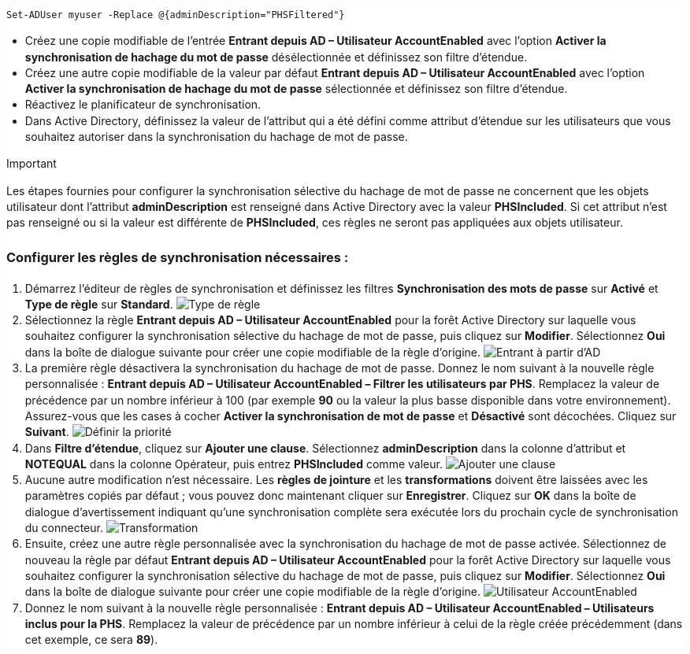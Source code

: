 ```Set-ADUser myuser -Replace @{adminDescription="PHSFiltered"}```
- Créez une copie modifiable de l’entrée **Entrant depuis AD – Utilisateur AccountEnabled** avec l’option **Activer la synchronisation de hachage du mot de passe** désélectionnée et définissez son filtre d’étendue. 
- Créez une autre copie modifiable de la valeur par défaut **Entrant depuis AD – Utilisateur AccountEnabled** avec l’option **Activer la synchronisation de hachage du mot de passe** sélectionnée et définissez son filtre d’étendue. 
- Réactivez le planificateur de synchronisation. 
- Dans Active Directory, définissez la valeur de l’attribut qui a été défini comme attribut d’étendue sur les utilisateurs que vous souhaitez autoriser dans la synchronisation du hachage de mot de passe. 

>[!Important]
>Les étapes fournies pour configurer la synchronisation sélective du hachage de mot de passe ne concernent que les objets utilisateur dont l’attribut **adminDescription** est renseigné dans Active Directory avec la valeur **PHSIncluded**.
Si cet attribut n’est pas renseigné ou si la valeur est différente de **PHSIncluded**, ces règles ne seront pas appliquées aux objets utilisateur.


### <a name="configure-the-necessary-synchronization-rules"></a>Configurer les règles de synchronisation nécessaires :

 1. Démarrez l’éditeur de règles de synchronisation et définissez les filtres **Synchronisation des mots de passe** sur **Activé** et **Type de règle** sur **Standard**.
     ![Type de règle](media/how-to-connect-selective-password-hash-synchronization/include-1.png)
 2. Sélectionnez la règle **Entrant depuis AD – Utilisateur AccountEnabled** pour la forêt Active Directory sur laquelle vous souhaitez configurer la synchronisation sélective du hachage de mot de passe, puis cliquez sur **Modifier**. Sélectionnez **Oui** dans la boîte de dialogue suivante pour créer une copie modifiable de la règle d’origine.
     ![Entrant à partir d’AD](media/how-to-connect-selective-password-hash-synchronization/include-2.png)
 3. La première règle désactivera la synchronisation du hachage de mot de passe. Donnez le nom suivant à la nouvelle règle personnalisée : **Entrant depuis AD – Utilisateur AccountEnabled – Filtrer les utilisateurs par PHS**.
 Remplacez la valeur de précédence par un nombre inférieur à 100 (par exemple **90** ou la valeur la plus basse disponible dans votre environnement).
 Assurez-vous que les cases à cocher **Activer la synchronisation de mot de passe** et **Désactivé** sont décochées.
 Cliquez sur **Suivant**.
  ![Définir la priorité](media/how-to-connect-selective-password-hash-synchronization/include-3.png)
 4. Dans **Filtre d’étendue**, cliquez sur **Ajouter une clause**.
Sélectionnez **adminDescription** dans la colonne d’attribut et **NOTEQUAL** dans la colonne Opérateur, puis entrez **PHSIncluded** comme valeur.
     ![Ajouter une clause](media/how-to-connect-selective-password-hash-synchronization/include-4.png)
 5. Aucune autre modification n’est nécessaire. Les **règles de jointure** et les **transformations** doivent être laissées avec les paramètres copiés par défaut ; vous pouvez donc maintenant cliquer sur **Enregistrer**.
 Cliquez sur **OK** dans la boîte de dialogue d’avertissement indiquant qu’une synchronisation complète sera exécutée lors du prochain cycle de synchronisation du connecteur.
     ![Transformation](media/how-to-connect-selective-password-hash-synchronization/include-5.png)
 6. Ensuite, créez une autre règle personnalisée avec la synchronisation du hachage de mot de passe activée. Sélectionnez de nouveau la règle par défaut **Entrant depuis AD – Utilisateur AccountEnabled** pour la forêt Active Directory sur laquelle vous souhaitez configurer la synchronisation sélective du hachage de mot de passe, puis cliquez sur **Modifier**. Sélectionnez **Oui** dans la boîte de dialogue suivante pour créer une copie modifiable de la règle d’origine.
     ![Utilisateur AccountEnabled](media/how-to-connect-selective-password-hash-synchronization/include-6.png)
 7. Donnez le nom suivant à la nouvelle règle personnalisée : **Entrant depuis AD – Utilisateur AccountEnabled – Utilisateurs inclus pour la PHS**.
 Remplacez la valeur de précédence par un nombre inférieur à celui de la règle créée précédemment (dans cet exemple, ce sera **89**).
```